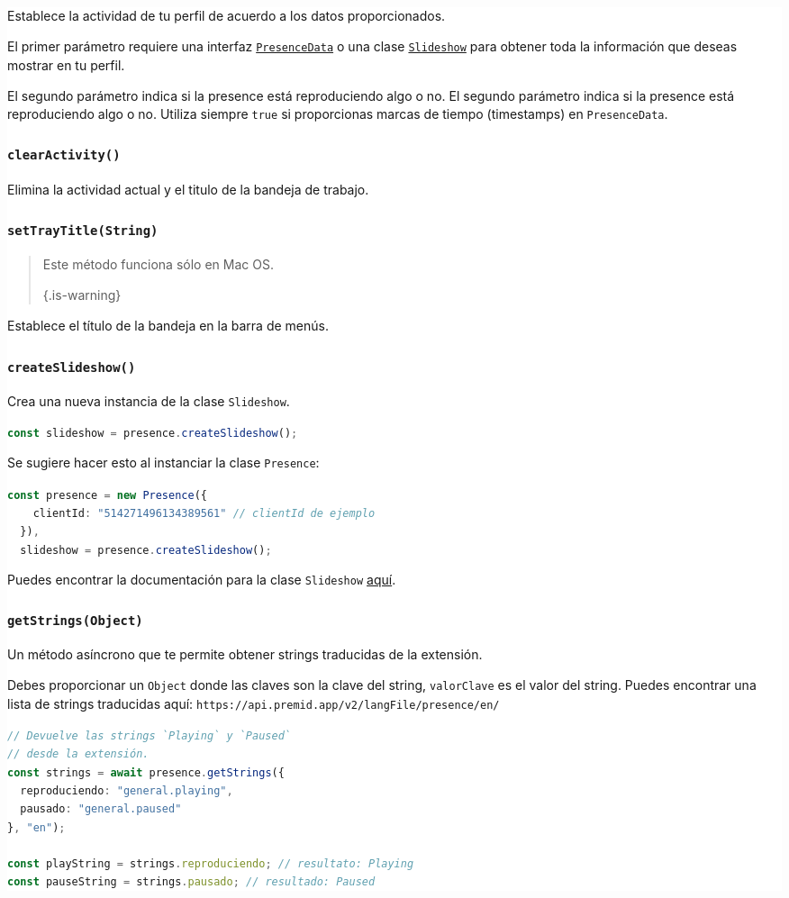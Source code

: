 Establece la actividad de tu perfil de acuerdo a los datos proporcionados.

El primer parámetro requiere una interfaz [`PresenceData`](#presencedata-interface) o una clase [`Slideshow`](/dev/presence/slideshow) para obtener toda la información que deseas mostrar en tu perfil.

El segundo parámetro indica si la presence está reproduciendo algo o no. El segundo parámetro indica si la presence está reproduciendo algo o no. Utiliza siempre `true` si proporcionas marcas de tiempo (timestamps) en `PresenceData`.

### `clearActivity()`

Elimina la actividad actual y el titulo de la bandeja de trabajo.

### `setTrayTitle(String)`

> Este método funciona sólo en Mac OS. 
> 
> {.is-warning}

Establece el título de la bandeja en la barra de menús.

### `createSlideshow()`

Crea una nueva instancia de la clase `Slideshow`.

```typescript
const slideshow = presence.createSlideshow();
```

Se sugiere hacer esto al instanciar la clase `Presence`:

```typescript
const presence = new Presence({
    clientId: "514271496134389561" // clientId de ejemplo
  }),
  slideshow = presence.createSlideshow();
```

Puedes encontrar la documentación para la clase `Slideshow` [aquí](/dev/presence/slideshow).

### `getStrings(Object)`

Un método asíncrono que te permite obtener strings traducidas de la extensión.

Debes proporcionar un `Object` donde las claves son la clave del string, `valorClave` es el valor del string. Puedes encontrar una lista de strings traducidas aquí: `https://api.premid.app/v2/langFile/presence/en/`

```typescript
// Devuelve las strings `Playing` y `Paused`
// desde la extensión.
const strings = await presence.getStrings({
  reproduciendo: "general.playing",
  pausado: "general.paused"
}, "en");

const playString = strings.reproduciendo; // resultato: Playing
const pauseString = strings.pausado; // resultado: Paused
```
